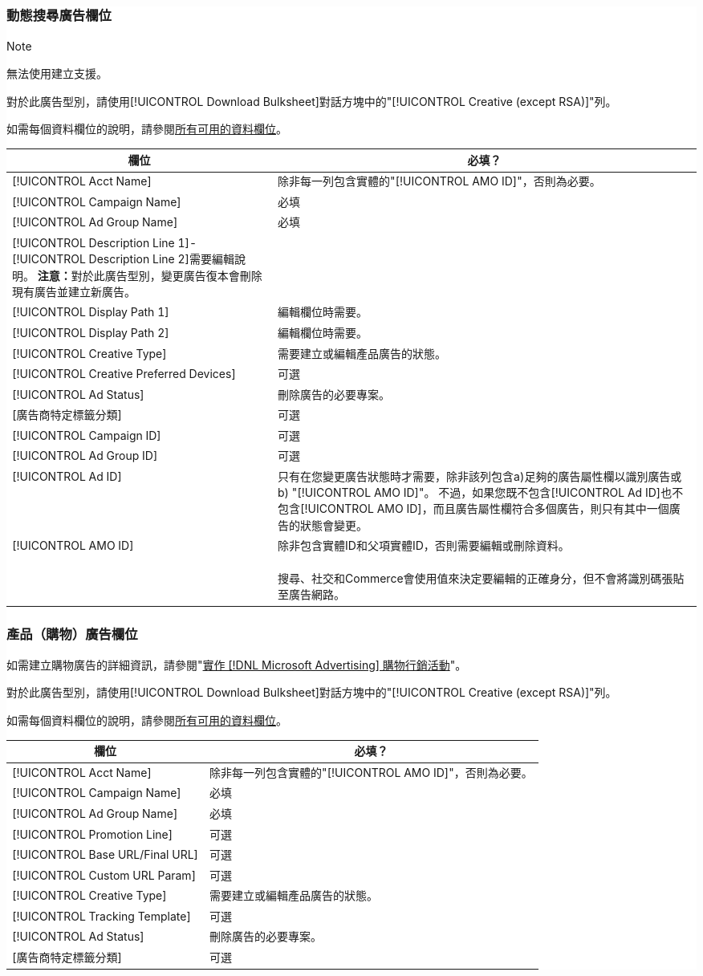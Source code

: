 ### 動態搜尋廣告欄位

>[!NOTE]
>
>無法使用建立支援。

對於此廣告型別，請使用[!UICONTROL Download Bulksheet]對話方塊中的&quot;[!UICONTROL Creative (except RSA)]&quot;列。

如需每個資料欄位的說明，請參閱[所有可用的資料欄位](#bulksheet-fields-all-microsoft)。

| 欄位 | 必填？ |
| ---- | ---- |
| [!UICONTROL Acct Name] | 除非每一列包含實體的&quot;[!UICONTROL AMO ID]&quot;，否則為必要。 |
| [!UICONTROL Campaign Name] | 必填 |
| [!UICONTROL Ad Group Name] | 必填 |
| [!UICONTROL Description Line 1]-[!UICONTROL Description Line 2]需要編輯說明。 <b>注意：</b>對於此廣告型別，變更廣告復本會刪除現有廣告並建立新廣告。 |
| [!UICONTROL Display Path 1] | 編輯欄位時需要。 |
| [!UICONTROL Display Path 2] | 編輯欄位時需要。 |
| [!UICONTROL Creative Type] | 需要建立或編輯產品廣告的狀態。 |
| [!UICONTROL Creative Preferred Devices] | 可選 |
| [!UICONTROL Ad Status] | 刪除廣告的必要專案。 |
| \[廣告商特定標籤分類\] | 可選 |
| [!UICONTROL Campaign ID] | 可選 |
| [!UICONTROL Ad Group ID] | 可選 |
| [!UICONTROL Ad ID] | 只有在您變更廣告狀態時才需要，除非該列包含a)足夠的廣告屬性欄以識別廣告或b) &quot;[!UICONTROL AMO ID]&quot;。 不過，如果您既不包含[!UICONTROL Ad ID]也不包含[!UICONTROL AMO ID]，而且廣告屬性欄符合多個廣告，則只有其中一個廣告的狀態會變更。 |
| [!UICONTROL AMO ID] | 除非包含實體ID和父項實體ID，否則需要編輯或刪除資料。<br><br>搜尋、社交和Commerce會使用值來決定要編輯的正確身分，但不會將識別碼張貼至廣告網路。 |

### 產品（購物）廣告欄位

如需建立購物廣告的詳細資訊，請參閱&quot;[實作 [!DNL Microsoft Advertising] 購物行銷活動](https://experienceleague.adobe.com/docs/advertising/search-social-commerce/campaign-management/management/special-workflows/microsoft-shopping-campaigns.html?lang=zh-Hant)&quot;。

對於此廣告型別，請使用[!UICONTROL Download Bulksheet]對話方塊中的&quot;[!UICONTROL Creative (except RSA)]&quot;列。

如需每個資料欄位的說明，請參閱[所有可用的資料欄位](#bulksheet-fields-all-microsoft)。

| 欄位 | 必填？ |
| ---- | ---- |
| [!UICONTROL Acct Name] | 除非每一列包含實體的&quot;[!UICONTROL AMO ID]&quot;，否則為必要。 |
| [!UICONTROL Campaign Name] | 必填 |
| [!UICONTROL Ad Group Name] | 必填 |
| [!UICONTROL Promotion Line] | 可選 |
| [!UICONTROL Base URL/Final URL] | 可選 |
| [!UICONTROL Custom URL Param] | 可選 |
| [!UICONTROL Creative Type] | 需要建立或編輯產品廣告的狀態。 |
| [!UICONTROL Tracking Template] | 可選 |
| [!UICONTROL Ad Status] | 刪除廣告的必要專案。 |
| \[廣告商特定標籤分類\] | 可選 |